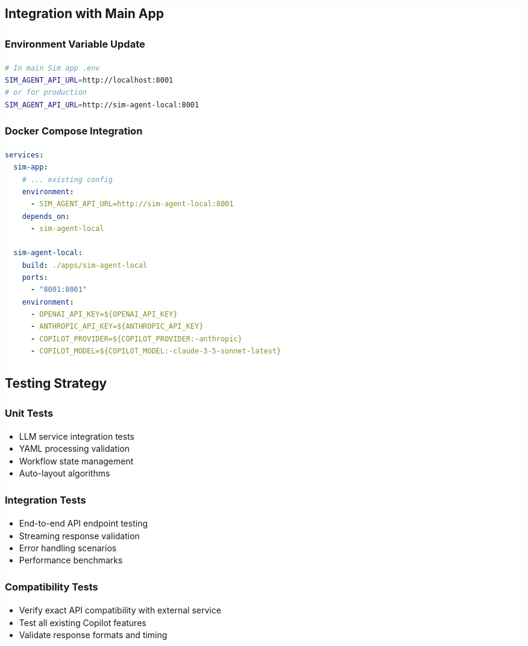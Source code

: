 ## Integration with Main App

### Environment Variable Update
```bash
# In main Sim app .env
SIM_AGENT_API_URL=http://localhost:8001
# or for production
SIM_AGENT_API_URL=http://sim-agent-local:8001
```

### Docker Compose Integration
```yaml
services:
  sim-app:
    # ... existing config
    environment:
      - SIM_AGENT_API_URL=http://sim-agent-local:8001
    depends_on:
      - sim-agent-local
  
  sim-agent-local:
    build: ./apps/sim-agent-local
    ports:
      - "8001:8001"
    environment:
      - OPENAI_API_KEY=${OPENAI_API_KEY}
      - ANTHROPIC_API_KEY=${ANTHROPIC_API_KEY}
      - COPILOT_PROVIDER=${COPILOT_PROVIDER:-anthropic}
      - COPILOT_MODEL=${COPILOT_MODEL:-claude-3-5-sonnet-latest}
```

## Testing Strategy

### Unit Tests
- LLM service integration tests
- YAML processing validation
- Workflow state management
- Auto-layout algorithms

### Integration Tests
- End-to-end API endpoint testing
- Streaming response validation
- Error handling scenarios
- Performance benchmarks

### Compatibility Tests
- Verify exact API compatibility with external service
- Test all existing Copilot features
- Validate response formats and timing

